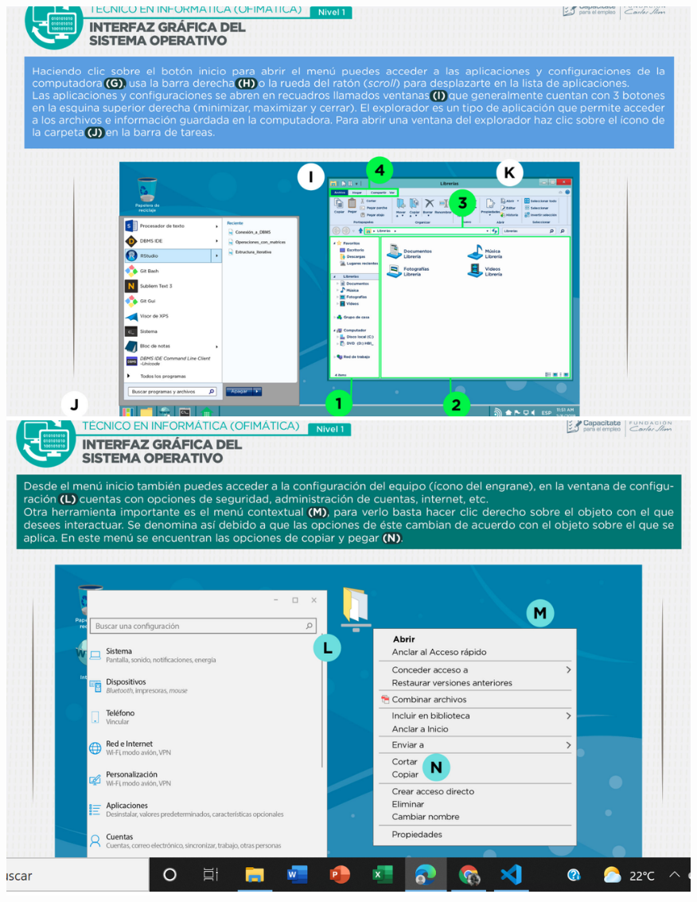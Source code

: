 <img src="./static/infografia/funciones.png" style="width: 100%">
<img src="./static/infografia/menus.png" style="width: 100%">
